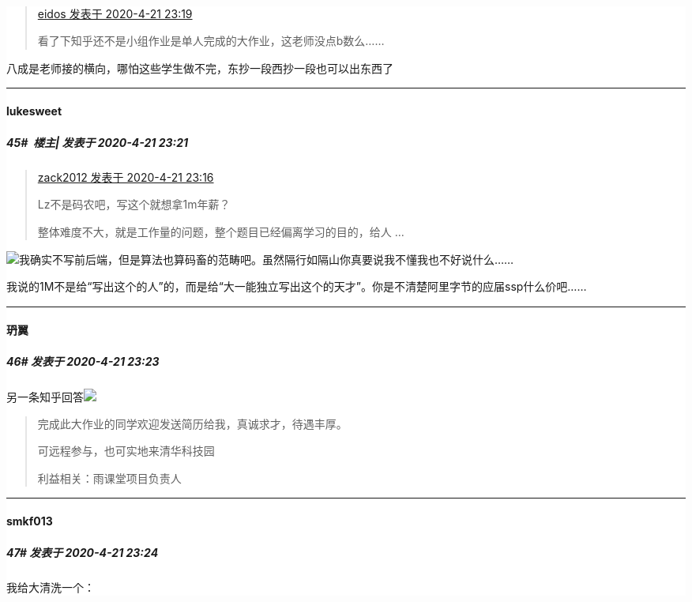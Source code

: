

<blockquote><a href="httphttps://bbs.saraba1st.com/2b/forum.php?mod=redirect&amp;goto=findpost&amp;pid=47159276&amp;ptid=1925403" target="_blank">eidos 发表于 2020-4-21 23:19</a>

看了下知乎还不是小组作业是单人完成的大作业，这老师没点b数么……</blockquote>
八成是老师接的横向，哪怕这些学生做不完，东抄一段西抄一段也可以出东西了







-----

####  lukesweet  
##### 45#         楼主| 发表于 2020-4-21 23:21



<blockquote><a href="httphttps://bbs.saraba1st.com/2b/forum.php?mod=redirect&amp;goto=findpost&amp;pid=47159255&amp;ptid=1925403" target="_blank">zack2012 发表于 2020-4-21 23:16</a>

Lz不是码农吧，写这个就想拿1m年薪？

整体难度不大，就是工作量的问题，整个题目已经偏离学习的目的，给人 ...</blockquote>
<img src="https://static.saraba1st.com/image/smiley/face2017/001.png" referrerpolicy="no-referrer">我确实不写前后端，但是算法也算码畜的范畴吧。虽然隔行如隔山你真要说我不懂我也不好说什么……

我说的1M不是给“写出这个的人”的，而是给“大一能独立写出这个的天才”。你是不清楚阿里字节的应届ssp什么价吧……







-----

####  玬翼  
##### 46#       发表于 2020-4-21 23:23




另一条知乎回答<img src="https://static.saraba1st.com/image/smiley/face2017/001.png" referrerpolicy="no-referrer">
 <blockquote>完成此大作业的同学欢迎发送简历给我，真诚求才，待遇丰厚。

可远程参与，也可实地来清华科技园

利益相关：雨课堂项目负责人</blockquote>







-----

####  smkf013  
##### 47#       发表于 2020-4-21 23:24




我给大清洗一个：

